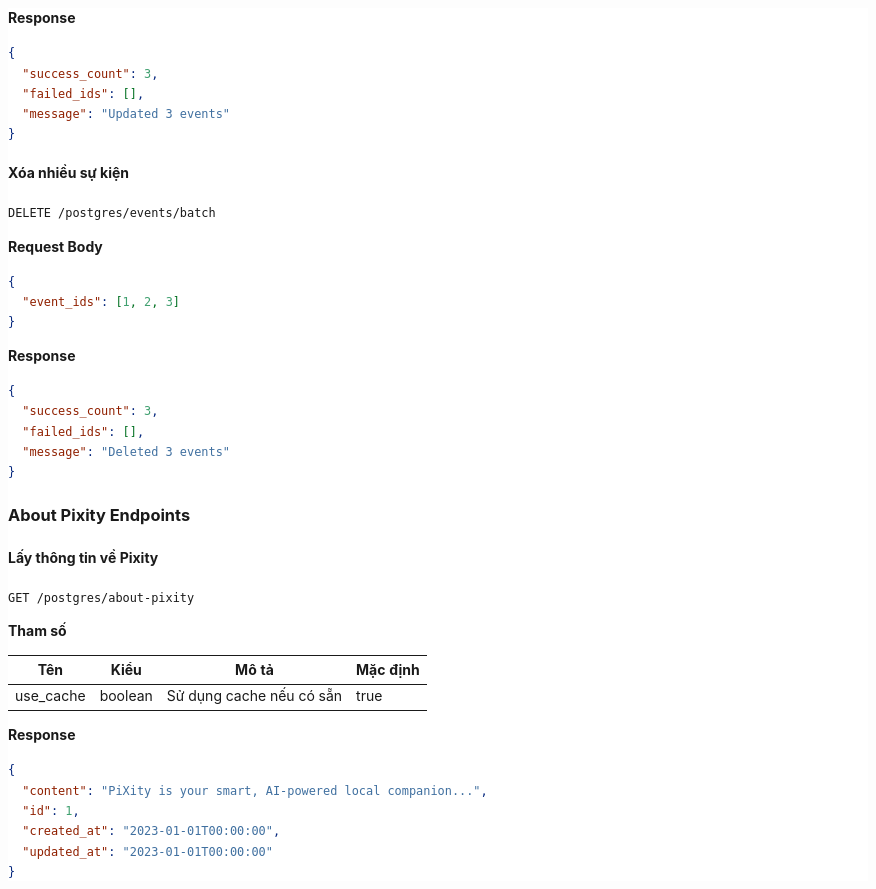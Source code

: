 **Response**

```json
{
  "success_count": 3,
  "failed_ids": [],
  "message": "Updated 3 events"
}
```

#### Xóa nhiều sự kiện

```
DELETE /postgres/events/batch
```

**Request Body**

```json
{
  "event_ids": [1, 2, 3]
}
```

**Response**

```json
{
  "success_count": 3,
  "failed_ids": [],
  "message": "Deleted 3 events"
}
```

### About Pixity Endpoints

#### Lấy thông tin về Pixity

```
GET /postgres/about-pixity
```

**Tham số**

| Tên | Kiểu | Mô tả | Mặc định |
|-----|------|-------|----------|
| use_cache | boolean | Sử dụng cache nếu có sẵn | true |

**Response**

```json
{
  "content": "PiXity is your smart, AI-powered local companion...",
  "id": 1,
  "created_at": "2023-01-01T00:00:00",
  "updated_at": "2023-01-01T00:00:00"
}
```
